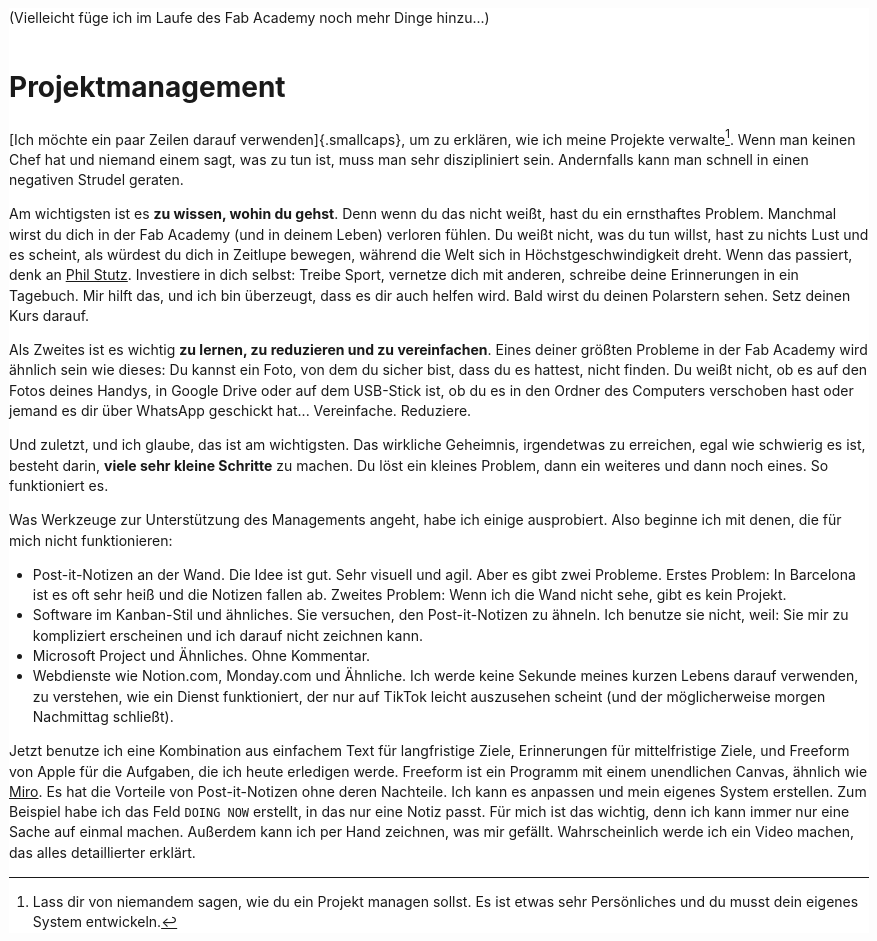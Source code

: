 (Vielleicht füge ich im Laufe des Fab Academy noch mehr Dinge hinzu...)

# Projektmanagement
[Ich möchte ein paar Zeilen darauf verwenden]{.smallcaps}, um zu erklären, wie ich meine Projekte verwalte[^401]. Wenn man keinen Chef hat und niemand einem sagt, was zu tun ist, muss man sehr diszipliniert sein. Andernfalls kann man schnell in einen negativen Strudel geraten.

[^401]: Lass dir von niemandem sagen, wie du ein Projekt managen sollst. Es ist etwas sehr Persönliches und du musst dein eigenes System entwickeln.

Am wichtigsten ist es **zu wissen, wohin du gehst**. Denn wenn du das nicht weißt, hast du ein ernsthaftes Problem. Manchmal wirst du dich in der Fab Academy (und in deinem Leben) verloren fühlen. Du weißt nicht, was du tun willst, hast zu nichts Lust und es scheint, als würdest du dich in Zeitlupe bewegen, während die Welt sich in Höchstgeschwindigkeit dreht. Wenn das passiert, denk an [Phil Stutz](https://www.thetoolsbook.com). Investiere in dich selbst: Treibe Sport, vernetze dich mit anderen, schreibe deine Erinnerungen in ein Tagebuch. Mir hilft das, und ich bin überzeugt, dass es dir auch helfen wird. Bald wirst du deinen Polarstern sehen. Setz deinen Kurs darauf.

Als Zweites ist es wichtig **zu lernen, zu reduzieren und zu vereinfachen**. Eines deiner größten Probleme in der Fab Academy wird ähnlich sein wie dieses: Du kannst ein Foto, von dem du sicher bist, dass du es hattest, nicht finden. Du weißt nicht, ob es auf den Fotos deines Handys, in Google Drive oder auf dem USB-Stick ist, ob du es in den Ordner des Computers verschoben hast oder jemand es dir über WhatsApp geschickt hat... Vereinfache. Reduziere.

Und zuletzt, und ich glaube, das ist am wichtigsten. Das wirkliche Geheimnis, irgendetwas zu erreichen, egal wie schwierig es ist, besteht darin, **viele sehr kleine Schritte** zu machen. Du löst ein kleines Problem, dann ein weiteres und dann noch eines. So funktioniert es.

Was Werkzeuge zur Unterstützung des Managements angeht, habe ich einige ausprobiert. Also beginne ich mit denen, die für mich nicht funktionieren:

- Post-it-Notizen an der Wand. Die Idee ist gut. Sehr visuell und agil. Aber es gibt zwei Probleme. Erstes Problem: In Barcelona ist es oft sehr heiß und die Notizen fallen ab. Zweites Problem: Wenn ich die Wand nicht sehe, gibt es kein Projekt.
- Software im Kanban-Stil und ähnliches. Sie versuchen, den Post-it-Notizen zu ähneln. Ich benutze sie nicht, weil: Sie mir zu kompliziert erscheinen und ich darauf nicht zeichnen kann.
- Microsoft Project und Ähnliches. Ohne Kommentar.
- Webdienste wie Notion.com, Monday.com und Ähnliche. Ich werde keine Sekunde meines kurzen Lebens darauf verwenden, zu verstehen, wie ein Dienst funktioniert, der nur auf TikTok leicht auszusehen scheint (und der möglicherweise morgen Nachmittag schließt).

Jetzt benutze ich eine Kombination aus einfachem Text für langfristige Ziele, Erinnerungen für mittelfristige Ziele, und Freeform von Apple für die Aufgaben, die ich heute erledigen werde. Freeform ist ein Programm mit einem unendlichen Canvas, ähnlich wie [Miro](https://miro.com). Es hat die Vorteile von Post-it-Notizen ohne deren Nachteile. Ich kann es anpassen und mein eigenes System erstellen. Zum Beispiel habe ich das Feld `DOING NOW` erstellt, in das nur eine Notiz passt. Für mich ist das wichtig, denn ich kann immer nur eine Sache auf einmal machen. Außerdem kann ich per Hand zeichnen, was mir gefällt. Wahrscheinlich werde ich ein Video machen, das alles detaillierter erklärt.


[^101]: Bald auf [Youtube](https://www.youtube.com/playlist?list=PLKDpiLmgp6Evt30dhHgRlcB80OhMfcs2W) oder [Instagram](https://www.instagram.com/thebeachlab).
[^102]: Colemak ist so designed, dass die am häufigsten verwendeten Buchstaben im Englischen in der mittleren Reihe liegen.
[^104]: Ich habe sie eigentlich nur benutzt, um zu fluchen
[^103]: Das ist gelogen, ich habe nur die Verknüpfung entfernt.
[^105]: 0,01% der Bevölkerung
[^211]: *Ansehnlich* bezieht sich hier auf die Lesbarkeit. Andere Menschen legen vor allem Wert auf das visuelle Erscheinungsbild der Seite und verbringen gerne Zeit damit, ihr eigenes Kunstwerk zu erstellen. Meine besten Wünsche für sie.
[^212]: Stark inspiriert vom visuellen Stil der Bücher von Edward R. Tufte.
[^221]: Der Grund, warum ich es nicht direkt auf Englisch diktiere, ist, dass mein Akzent so schrecklich ist, dass mich der Computer nicht versteht.
[^231]: Meine Dateistruktur ist inspiriert von der Programmiersprache [BASIC](https://en.wikipedia.org/wiki/BASIC)
[^232]: **Wichtiger Hinweis:** Ich bearbeite niemals manuell die zusammengefügte Datei. Ich bearbeite nur die einzelnen Kapitel.
[comment1]: <> (Hinweis für den Übersetzer: "Hack" nicht übersetzen, da es universell in allen Sprachen verwendet wird.)
[comment1]: <> (Hinweis für den Übersetzer: "Hack" nicht übersetzen, da es universell in allen Sprachen verwendet wird.)
[^242]: Möglicherweise ist dies durch die Art und Weise, wie ich den Originaltext schreibe, verursacht. Ich verwende die spanischen Äquivalente für technische Begriffe, die ich im Alltag tatsächlich auf Englisch sage.
[^241]: [Angeblich](https://the-decoder.com/unintentional-ai-leak-from-mistral-becomes-an-unexpected-powerhouse/) unbeabsichtigt von einem Mitarbeiter durchgesickert. Miqu-1-70b könnte ein starker Konkurrent von GPT4 sein.
[^261]: Es ist ein Skript, das ursprünglich in Bash geschrieben wurde, welches ich für das Bildungsprogramm [FabZero](https://github.com/Academany/fabzero) erstellt habe und das ich jetzt in Python umgewandelt habe.
[^262]: Das mache ich, um Kosten zu sparen, da ich die Seiten nicht bei jeder Änderung übersetzen möchte.